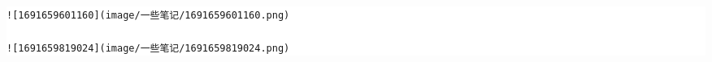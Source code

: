     ![1691659601160](image/一些笔记/1691659601160.png)

    ![1691659819024](image/一些笔记/1691659819024.png)

